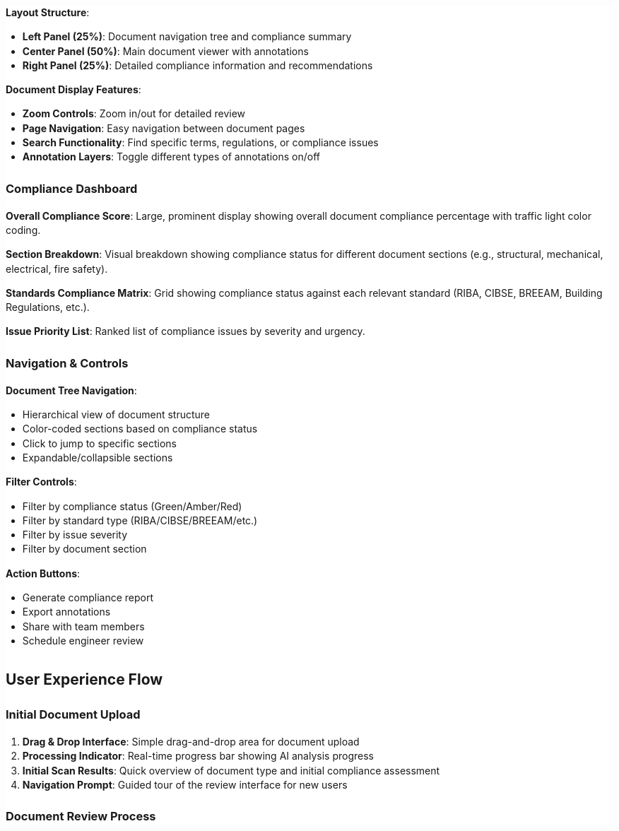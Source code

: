 **Layout Structure**:
- **Left Panel (25%)**: Document navigation tree and compliance summary
- **Center Panel (50%)**: Main document viewer with annotations
- **Right Panel (25%)**: Detailed compliance information and recommendations

**Document Display Features**:
- **Zoom Controls**: Zoom in/out for detailed review
- **Page Navigation**: Easy navigation between document pages
- **Search Functionality**: Find specific terms, regulations, or compliance issues
- **Annotation Layers**: Toggle different types of annotations on/off

### Compliance Dashboard

**Overall Compliance Score**: Large, prominent display showing overall document compliance percentage with traffic light color coding.

**Section Breakdown**: Visual breakdown showing compliance status for different document sections (e.g., structural, mechanical, electrical, fire safety).

**Standards Compliance Matrix**: Grid showing compliance status against each relevant standard (RIBA, CIBSE, BREEAM, Building Regulations, etc.).

**Issue Priority List**: Ranked list of compliance issues by severity and urgency.

### Navigation & Controls

**Document Tree Navigation**:
- Hierarchical view of document structure
- Color-coded sections based on compliance status
- Click to jump to specific sections
- Expandable/collapsible sections

**Filter Controls**:
- Filter by compliance status (Green/Amber/Red)
- Filter by standard type (RIBA/CIBSE/BREEAM/etc.)
- Filter by issue severity
- Filter by document section

**Action Buttons**:
- Generate compliance report
- Export annotations
- Share with team members
- Schedule engineer review

## User Experience Flow

### Initial Document Upload

1. **Drag & Drop Interface**: Simple drag-and-drop area for document upload
2. **Processing Indicator**: Real-time progress bar showing AI analysis progress
3. **Initial Scan Results**: Quick overview of document type and initial compliance assessment
4. **Navigation Prompt**: Guided tour of the review interface for new users

### Document Review Process
